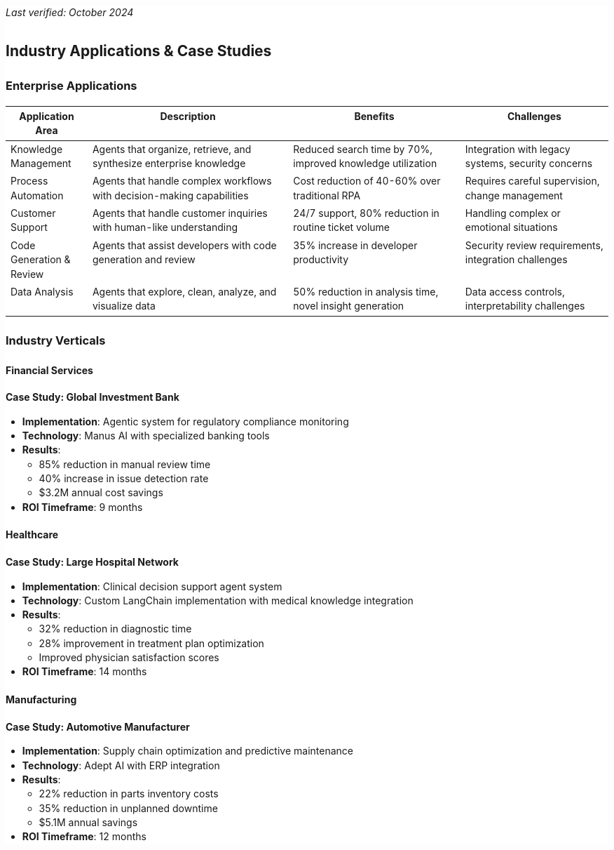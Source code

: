 *Last verified: October 2024*

## Industry Applications & Case Studies

### Enterprise Applications

| Application Area | Description | Benefits | Challenges |
|-----------------|-------------|----------|------------|
| Knowledge Management | Agents that organize, retrieve, and synthesize enterprise knowledge | Reduced search time by 70%, improved knowledge utilization | Integration with legacy systems, security concerns |
| Process Automation | Agents that handle complex workflows with decision-making capabilities | Cost reduction of 40-60% over traditional RPA | Requires careful supervision, change management |
| Customer Support | Agents that handle customer inquiries with human-like understanding | 24/7 support, 80% reduction in routine ticket volume | Handling complex or emotional situations |
| Code Generation & Review | Agents that assist developers with code generation and review | 35% increase in developer productivity | Security review requirements, integration challenges |
| Data Analysis | Agents that explore, clean, analyze, and visualize data | 50% reduction in analysis time, novel insight generation | Data access controls, interpretability challenges |

### Industry Verticals

#### Financial Services

**Case Study: Global Investment Bank**
- **Implementation**: Agentic system for regulatory compliance monitoring
- **Technology**: Manus AI with specialized banking tools
- **Results**: 
  - 85% reduction in manual review time
  - 40% increase in issue detection rate
  - $3.2M annual cost savings
- **ROI Timeframe**: 9 months

#### Healthcare

**Case Study: Large Hospital Network**
- **Implementation**: Clinical decision support agent system
- **Technology**: Custom LangChain implementation with medical knowledge integration
- **Results**:
  - 32% reduction in diagnostic time
  - 28% improvement in treatment plan optimization
  - Improved physician satisfaction scores
- **ROI Timeframe**: 14 months

#### Manufacturing

**Case Study: Automotive Manufacturer**
- **Implementation**: Supply chain optimization and predictive maintenance
- **Technology**: Adept AI with ERP integration
- **Results**:
  - 22% reduction in parts inventory costs
  - 35% reduction in unplanned downtime
  - $5.1M annual savings
- **ROI Timeframe**: 12 months

